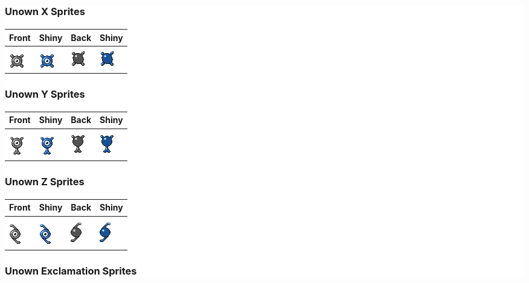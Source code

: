 ### Unown X Sprites

| Front | Shiny | Back | Shiny |
|-------|-------|------|-------|
| ![Unown X](../assets/sprites/unown-x/front.gif "Unown X: When alone, nothing happens. However, if there are two or more, an odd power is said to emerge.") | ![Unown X](../assets/sprites/unown-x/front_shiny.gif "Unown X: When alone, nothing happens. However, if there are two or more, an odd power is said to emerge.") | ![Unown X](../assets/sprites/unown-x/back.gif "Unown X: When alone, nothing happens. However, if there are two or more, an odd power is said to emerge.") | ![Unown X](../assets/sprites/unown-x/back_shiny.gif "Unown X: When alone, nothing happens. However, if there are two or more, an odd power is said to emerge.") |

### Unown Y Sprites

| Front | Shiny | Back | Shiny |
|-------|-------|------|-------|
| ![Unown Y](../assets/sprites/unown-y/front.gif "Unown Y: When alone, nothing happens. However, if there are two or more, an odd power is said to emerge.") | ![Unown Y](../assets/sprites/unown-y/front_shiny.gif "Unown Y: When alone, nothing happens. However, if there are two or more, an odd power is said to emerge.") | ![Unown Y](../assets/sprites/unown-y/back.gif "Unown Y: When alone, nothing happens. However, if there are two or more, an odd power is said to emerge.") | ![Unown Y](../assets/sprites/unown-y/back_shiny.gif "Unown Y: When alone, nothing happens. However, if there are two or more, an odd power is said to emerge.") |

### Unown Z Sprites

| Front | Shiny | Back | Shiny |
|-------|-------|------|-------|
| ![Unown Z](../assets/sprites/unown-z/front.gif "Unown Z: When alone, nothing happens. However, if there are two or more, an odd power is said to emerge.") | ![Unown Z](../assets/sprites/unown-z/front_shiny.gif "Unown Z: When alone, nothing happens. However, if there are two or more, an odd power is said to emerge.") | ![Unown Z](../assets/sprites/unown-z/back.gif "Unown Z: When alone, nothing happens. However, if there are two or more, an odd power is said to emerge.") | ![Unown Z](../assets/sprites/unown-z/back_shiny.gif "Unown Z: When alone, nothing happens. However, if there are two or more, an odd power is said to emerge.") |

### Unown Exclamation Sprites
